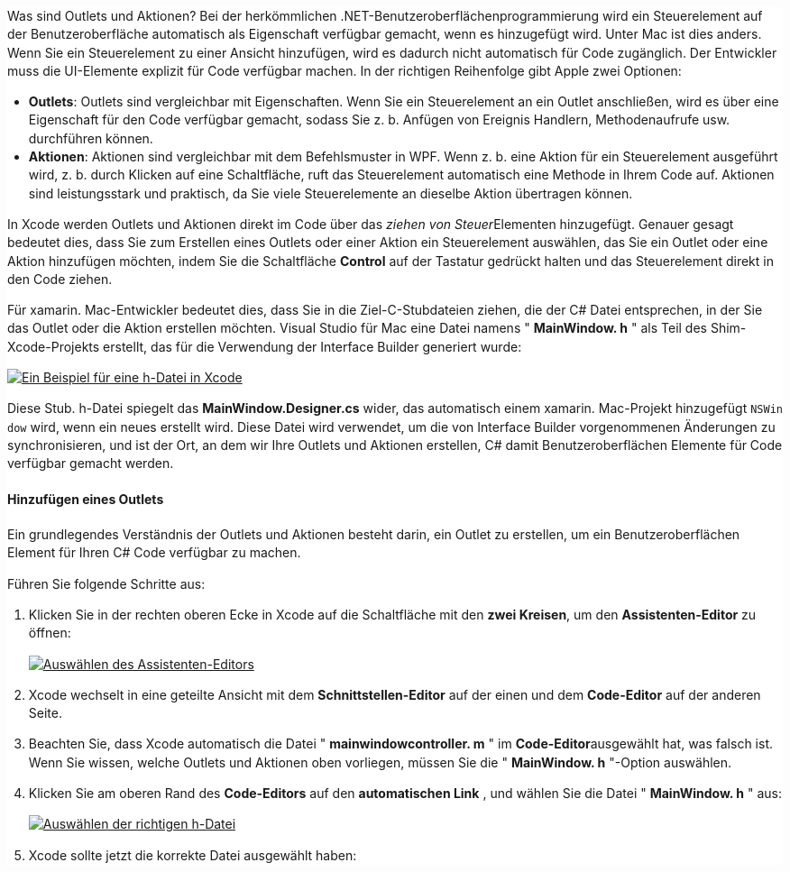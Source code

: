 Was sind Outlets und Aktionen? Bei der herkömmlichen .NET-Benutzeroberflächenprogrammierung wird ein Steuerelement auf der Benutzeroberfläche automatisch als Eigenschaft verfügbar gemacht, wenn es hinzugefügt wird. Unter Mac ist dies anders. Wenn Sie ein Steuerelement zu einer Ansicht hinzufügen, wird es dadurch nicht automatisch für Code zugänglich. Der Entwickler muss die UI-Elemente explizit für Code verfügbar machen. In der richtigen Reihenfolge gibt Apple zwei Optionen:

-  **Outlets**: Outlets sind vergleichbar mit Eigenschaften. Wenn Sie ein Steuerelement an ein Outlet anschließen, wird es über eine Eigenschaft für den Code verfügbar gemacht, sodass Sie z. b. Anfügen von Ereignis Handlern, Methodenaufrufe usw. durchführen können.
-  **Aktionen**: Aktionen sind vergleichbar mit dem Befehlsmuster in WPF. Wenn z. b. eine Aktion für ein Steuerelement ausgeführt wird, z. b. durch Klicken auf eine Schaltfläche, ruft das Steuerelement automatisch eine Methode in Ihrem Code auf. Aktionen sind leistungsstark und praktisch, da Sie viele Steuerelemente an dieselbe Aktion übertragen können.

In Xcode werden Outlets und Aktionen direkt im Code über das *ziehen von Steuer*Elementen hinzugefügt. Genauer gesagt bedeutet dies, dass Sie zum Erstellen eines Outlets oder einer Aktion ein Steuerelement auswählen, das Sie ein Outlet oder eine Aktion hinzufügen möchten, indem Sie die Schaltfläche **Control** auf der Tastatur gedrückt halten und das Steuerelement direkt in den Code ziehen.

Für xamarin. Mac-Entwickler bedeutet dies, dass Sie in die Ziel-C-Stubdateien ziehen, die der C# Datei entsprechen, in der Sie das Outlet oder die Aktion erstellen möchten. Visual Studio für Mac eine Datei namens " **MainWindow. h** " als Teil des Shim-Xcode-Projekts erstellt, das für die Verwendung der Interface Builder generiert wurde:

[![Ein Beispiel für eine h-Datei in Xcode](xib-images/xcode16.png "Ein Beispiel für eine h-Datei in Xcode")](xib-images/xcode16-large.png#lightbox)

Diese Stub. h-Datei spiegelt das **MainWindow.Designer.cs** wider, das automatisch einem xamarin. Mac-Projekt hinzugefügt `NSWindow` wird, wenn ein neues erstellt wird. Diese Datei wird verwendet, um die von Interface Builder vorgenommenen Änderungen zu synchronisieren, und ist der Ort, an dem wir Ihre Outlets und Aktionen erstellen, C# damit Benutzeroberflächen Elemente für Code verfügbar gemacht werden.


#### <a name="adding-an-outlet"></a>Hinzufügen eines Outlets

Ein grundlegendes Verständnis der Outlets und Aktionen besteht darin, ein Outlet zu erstellen, um ein Benutzeroberflächen Element für Ihren C# Code verfügbar zu machen.

Führen Sie folgende Schritte aus:

1. Klicken Sie in der rechten oberen Ecke in Xcode auf die Schaltfläche mit den **zwei Kreisen**, um den **Assistenten-Editor** zu öffnen:

    [![Auswählen des Assistenten-Editors](xib-images/outlet01.png "Auswählen des Assistenten-Editors")](xib-images/outlet01-large.png#lightbox)
2. Xcode wechselt in eine geteilte Ansicht mit dem **Schnittstellen-Editor** auf der einen und dem **Code-Editor** auf der anderen Seite.
3. Beachten Sie, dass Xcode automatisch die Datei " **mainwindowcontroller. m** " im **Code-Editor**ausgewählt hat, was falsch ist. Wenn Sie wissen, welche Outlets und Aktionen oben vorliegen, müssen Sie die " **MainWindow. h** "-Option auswählen.
4. Klicken Sie am oberen Rand des **Code-Editors** auf den **automatischen Link** , und wählen Sie die Datei " **MainWindow. h** " aus:

    [![Auswählen der richtigen h-Datei](xib-images/outlet02.png "Auswählen der richtigen h-Datei")](xib-images/outlet02-large.png#lightbox)
5. Xcode sollte jetzt die korrekte Datei ausgewählt haben:
